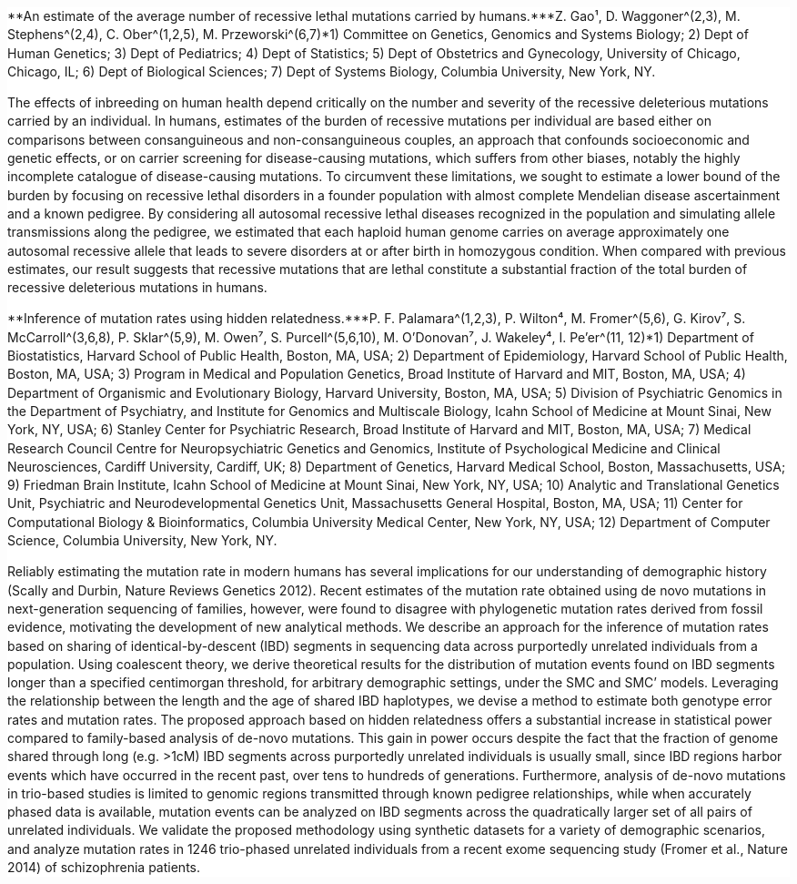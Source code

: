 **An estimate of the average number of recessive lethal mutations carried by humans.***Z. Gao¹, D. Waggoner^(2,3), M. Stephens^(2,4), C. Ober^(1,2,5), M. Przeworski^(6,7)*1) Committee on Genetics, Genomics and Systems Biology; 2) Dept of Human Genetics; 3) Dept of Pediatrics; 4) Dept of Statistics; 5) Dept of Obstetrics and Gynecology, University of Chicago, Chicago, IL; 6) Dept of Biological Sciences; 7) Dept of Systems Biology, Columbia University, New York, NY.

The effects of inbreeding on human health depend critically on the number and severity of the recessive deleterious mutations carried by an individual. In humans, estimates of the burden of recessive mutations per individual are based either on comparisons between consanguineous and non-consanguineous couples, an approach that confounds socioeconomic and genetic effects, or on carrier screening for disease-causing mutations, which suffers from other biases, notably the highly incomplete catalogue of disease-causing mutations. To circumvent these limitations, we sought to estimate a lower bound of the burden by focusing on recessive lethal disorders in a founder population with almost complete Mendelian disease ascertainment and a known pedigree. By considering all autosomal recessive lethal diseases recognized in the population and simulating allele transmissions along the pedigree, we estimated that each haploid human genome carries on average approximately one autosomal recessive allele that leads to severe disorders at or after birth in homozygous condition. When compared with previous estimates, our result suggests that recessive mutations that are lethal constitute a substantial fraction of the total burden of recessive deleterious mutations in humans.

**Inference of mutation rates using hidden relatedness.***P. F. Palamara^(1,2,3), P. Wilton⁴, M. Fromer^(5,6), G. Kirov⁷, S. McCarroll^(3,6,8), P. Sklar^(5,9), M. Owen⁷, S. Purcell^(5,6,10), M. O’Donovan⁷, J. Wakeley⁴, I. Pe’er^(11, 12)*1) Department of Biostatistics, Harvard School of Public Health, Boston, MA, USA; 2) Department of Epidemiology, Harvard School of Public Health, Boston, MA, USA; 3) Program in Medical and Population Genetics, Broad Institute of Harvard and MIT, Boston, MA, USA; 4) Department of Organismic and Evolutionary Biology, Harvard University, Boston, MA, USA; 5) Division of Psychiatric Genomics in the Department of Psychiatry, and Institute for Genomics and Multiscale Biology, Icahn School of Medicine at Mount Sinai, New York, NY, USA; 6) Stanley Center for Psychiatric Research, Broad Institute of Harvard and MIT, Boston, MA, USA; 7) Medical Research Council Centre for Neuropsychiatric Genetics and Genomics, Institute of Psychological Medicine and Clinical Neurosciences, Cardiff University, Cardiff, UK; 8) Department of Genetics, Harvard Medical School, Boston, Massachusetts, USA; 9) Friedman Brain Institute, Icahn School of Medicine at Mount Sinai, New York, NY, USA; 10) Analytic and Translational Genetics Unit, Psychiatric and Neurodevelopmental Genetics Unit, Massachusetts General Hospital, Boston, MA, USA; 11) Center for Computational Biology & Bioinformatics, Columbia University Medical Center, New York, NY, USA; 12) Department of Computer Science, Columbia University, New York, NY.

Reliably estimating the mutation rate in modern humans has several implications for our understanding of demographic history (Scally and Durbin, Nature Reviews Genetics 2012). Recent estimates of the mutation rate obtained using de novo mutations in next-generation sequencing of families, however, were found to disagree with phylogenetic mutation rates derived from fossil evidence, motivating the development of new analytical methods. We describe an approach for the inference of mutation rates based on sharing of identical-by-descent (IBD) segments in sequencing data across purportedly unrelated individuals from a population. Using coalescent theory, we derive theoretical results for the distribution of mutation events found on IBD segments longer than a specified centimorgan threshold, for arbitrary demographic settings, under the SMC and SMC’ models. Leveraging the relationship between the length and the age of shared IBD haplotypes, we devise a method to estimate both genotype error rates and mutation rates. The proposed approach based on hidden relatedness offers a substantial increase in statistical power compared to family-based analysis of de-novo mutations. This gain in power occurs despite the fact that the fraction of genome shared through long (e.g. \>1cM) IBD segments across purportedly unrelated individuals is usually small, since IBD regions harbor events which have occurred in the recent past, over tens to hundreds of generations. Furthermore, analysis of de-novo mutations in trio-based studies is limited to genomic regions transmitted through known pedigree relationships, while when accurately phased data is available, mutation events can be analyzed on IBD segments across the quadratically larger set of all pairs of unrelated individuals. We validate the proposed methodology using synthetic datasets for a variety of demographic scenarios, and analyze mutation rates in 1246 trio-phased unrelated individuals from a recent exome sequencing study (Fromer et al., Nature 2014) of schizophrenia patients.
